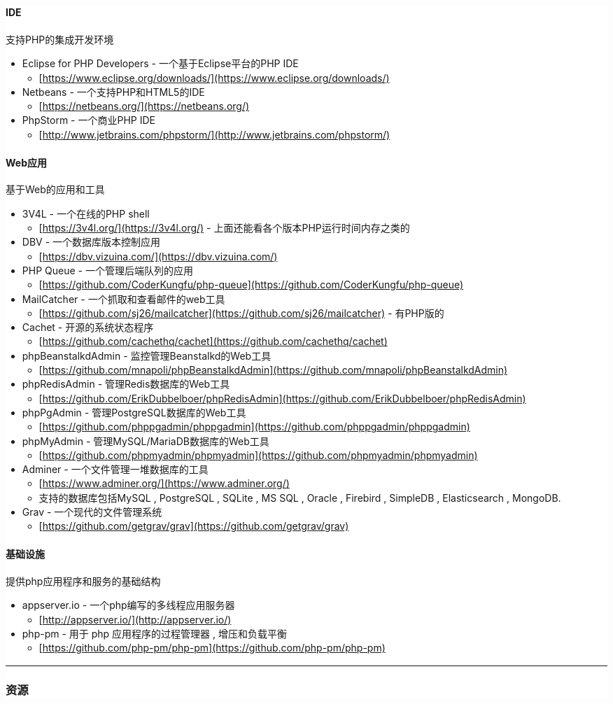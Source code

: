#### IDE

支持PHP的集成开发环境

* Eclipse for PHP Developers - 一个基于Eclipse平台的PHP IDE
  * [https://www.eclipse.org/downloads/](https://www.eclipse.org/downloads/)
* Netbeans - 一个支持PHP和HTML5的IDE
  * [https://netbeans.org/](https://netbeans.org/)
* PhpStorm - 一个商业PHP IDE
  * [http://www.jetbrains.com/phpstorm/](http://www.jetbrains.com/phpstorm/)

#### Web应用

基于Web的应用和工具

* 3V4L - 一个在线的PHP shell
  * [https://3v4l.org/](https://3v4l.org/) - 上面还能看各个版本PHP运行时间内存之类的
* DBV - 一个数据库版本控制应用
  * [https://dbv.vizuina.com/](https://dbv.vizuina.com/)
* PHP Queue - 一个管理后端队列的应用
  * [https://github.com/CoderKungfu/php-queue](https://github.com/CoderKungfu/php-queue)
* MailCatcher - 一个抓取和查看邮件的web工具
  * [https://github.com/sj26/mailcatcher](https://github.com/sj26/mailcatcher) - 有PHP版的
* Cachet - 开源的系统状态程序
  * [https://github.com/cachethq/cachet](https://github.com/cachethq/cachet)
* phpBeanstalkdAdmin - 监控管理Beanstalkd的Web工具
  * [https://github.com/mnapoli/phpBeanstalkdAdmin](https://github.com/mnapoli/phpBeanstalkdAdmin) 
* phpRedisAdmin - 管理Redis数据库的Web工具
  * [https://github.com/ErikDubbelboer/phpRedisAdmin](https://github.com/ErikDubbelboer/phpRedisAdmin)
* phpPgAdmin - 管理PostgreSQL数据库的Web工具
  * [https://github.com/phppgadmin/phppgadmin](https://github.com/phppgadmin/phppgadmin)
* phpMyAdmin - 管理MySQL/MariaDB数据库的Web工具
  * [https://github.com/phpmyadmin/phpmyadmin](https://github.com/phpmyadmin/phpmyadmin)
* Adminer - 一个文件管理一堆数据库的工具
  * [https://www.adminer.org/](https://www.adminer.org/)
  * 支持的数据库包括MySQL , PostgreSQL , SQLite , MS SQL , Oracle , Firebird , SimpleDB , Elasticsearch , MongoDB.
* Grav - 一个现代的文件管理系统
  * [https://github.com/getgrav/grav](https://github.com/getgrav/grav)

#### 基础设施

提供php应用程序和服务的基础结构

* appserver.io - 一个php编写的多线程应用服务器
  * [http://appserver.io/](http://appserver.io/)
* php-pm - 用于 php 应用程序的过程管理器 , 增压和负载平衡
  * [https://github.com/php-pm/php-pm](https://github.com/php-pm/php-pm)

---

### 资源
